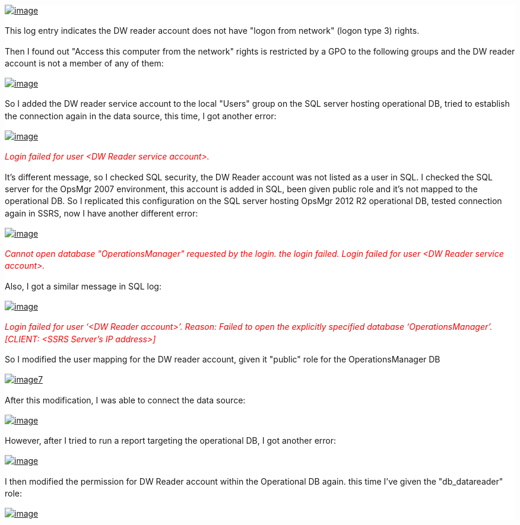 <a href="https://blog.tyang.org/wp-content/uploads/2013/12/image2.png"><img style="background-image: none; padding-top: 0px; padding-left: 0px; display: inline; padding-right: 0px; border-width: 0px;" title="image" alt="image" src="https://blog.tyang.org/wp-content/uploads/2013/12/image_thumb2.png" width="424" height="370" border="0" /></a>

This log entry indicates the DW reader account does not have "logon from network" (logon type 3) rights.

Then I found out "Access this computer from the network" rights is restricted by a GPO to the following groups and the DW reader account is not a member of any of them:

<a href="https://blog.tyang.org/wp-content/uploads/2013/12/image3.png"><img style="background-image: none; padding-top: 0px; padding-left: 0px; display: inline; padding-right: 0px; border-width: 0px;" title="image" alt="image" src="https://blog.tyang.org/wp-content/uploads/2013/12/image_thumb3.png" width="336" height="396" border="0" /></a>

So I added the DW reader service account to the local "Users" group on the SQL server hosting operational DB, tried to establish the connection again in the data source, this time, I got another error:

<a href="https://blog.tyang.org/wp-content/uploads/2013/12/image4.png"><img style="background-image: none; padding-top: 0px; padding-left: 0px; display: inline; padding-right: 0px; border-width: 0px;" title="image" alt="image" src="https://blog.tyang.org/wp-content/uploads/2013/12/image_thumb4.png" width="373" height="454" border="0" /></a>

<span style="color: #ff0000;"><em>Login failed for user &lt;DW Reader service account&gt;.</em></span>

It’s different message, so I checked SQL security, the DW Reader account was not listed as a user in SQL. I checked the SQL server for the OpsMgr 2007 environment, this account is added in SQL, been given public role and it’s not mapped to the operational DB. So I replicated this configuration on the SQL server hosting OpsMgr 2012 R2 operational DB, tested connection again in SSRS, now I have another different error:

<a href="https://blog.tyang.org/wp-content/uploads/2013/12/image5.png"><img style="background-image: none; padding-top: 0px; padding-left: 0px; display: inline; padding-right: 0px; border-width: 0px;" title="image" alt="image" src="https://blog.tyang.org/wp-content/uploads/2013/12/image_thumb5.png" width="580" height="575" border="0" /></a>

<span style="color: #ff0000;"><em>Cannot open database "OperationsManager" requested by the login. the login failed. Login failed for user &lt;DW Reader service account&gt;.</em></span>

Also, I got a similar message in SQL log:

<a href="https://blog.tyang.org/wp-content/uploads/2013/12/image6.png"><img style="background-image: none; padding-top: 0px; padding-left: 0px; display: inline; padding-right: 0px; border-width: 0px;" title="image" alt="image" src="https://blog.tyang.org/wp-content/uploads/2013/12/image_thumb6.png" width="580" height="86" border="0" /></a>

<span style="color: #ff0000;"><em>Login failed for user ‘&lt;DW Reader account&gt;’. Reason: Failed to open the explicitly specified database ‘OperationsManager’. [CLIENT: &lt;SSRS Server’s IP address&gt;]</em></span>

So I modified the user mapping for the DW reader account, given it "public" role for the OperationsManager DB

<a href="https://blog.tyang.org/wp-content/uploads/2013/12/image71.png"><img class="size-medium wp-image-2318 alignnone" alt="image7" src="https://blog.tyang.org/wp-content/uploads/2013/12/image71-300x272.png" width="300" height="272" /></a>

After this modification, I was able to connect the data source:

<a href="https://blog.tyang.org/wp-content/uploads/2013/12/image8.png"><img style="background-image: none; padding-top: 0px; padding-left: 0px; display: inline; padding-right: 0px; border-width: 0px;" title="image" alt="image" src="https://blog.tyang.org/wp-content/uploads/2013/12/image_thumb8.png" width="450" height="467" border="0" /></a>

However, after I tried to run a report targeting the operational DB, I got another error:

<a href="https://blog.tyang.org/wp-content/uploads/2013/12/image9.png"><img style="background-image: none; padding-top: 0px; padding-left: 0px; display: inline; padding-right: 0px; border-width: 0px;" title="image" alt="image" src="https://blog.tyang.org/wp-content/uploads/2013/12/image_thumb9.png" width="580" height="98" border="0" /></a>

I then modified the permission for DW Reader account within the Operational DB again. this time I’ve given the "db_datareader" role:

<a href="https://blog.tyang.org/wp-content/uploads/2013/12/image10.png"><img style="background-image: none; padding-top: 0px; padding-left: 0px; display: inline; padding-right: 0px; border-width: 0px;" title="image" alt="image" src="https://blog.tyang.org/wp-content/uploads/2013/12/image_thumb10.png" width="513" height="464" border="0" /></a>
